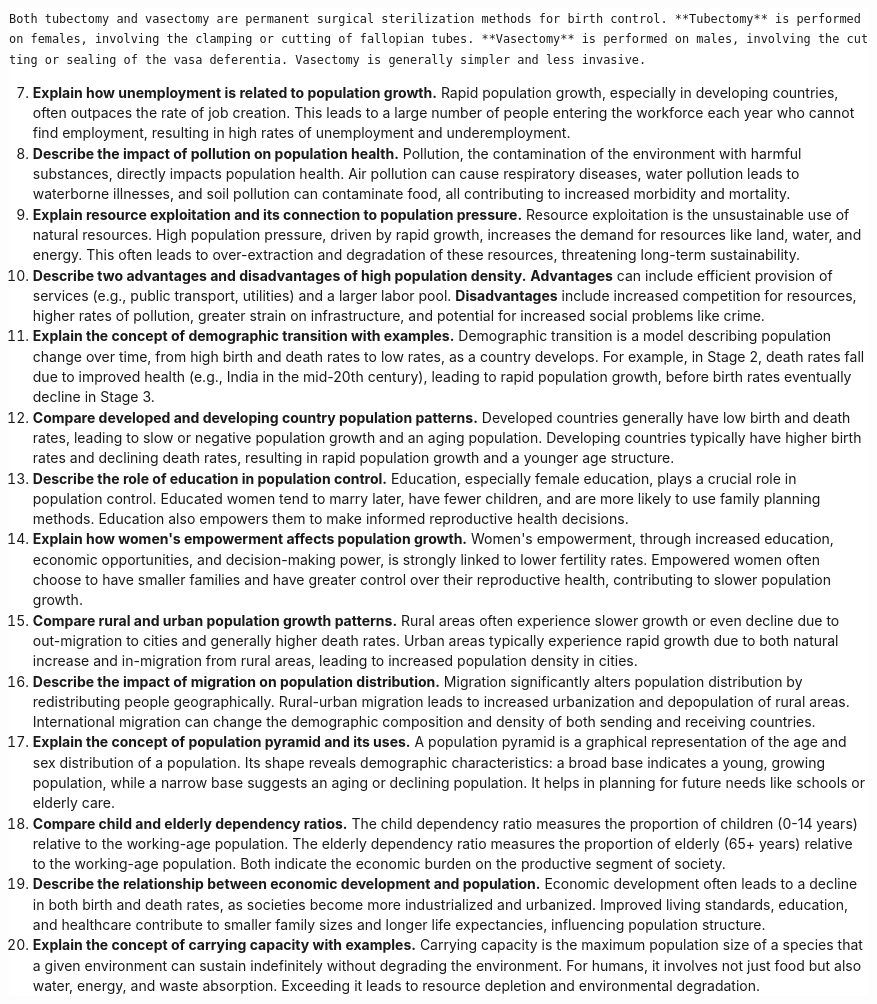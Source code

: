     Both tubectomy and vasectomy are permanent surgical sterilization methods for birth control. **Tubectomy** is performed on females, involving the clamping or cutting of fallopian tubes. **Vasectomy** is performed on males, involving the cutting or sealing of the vasa deferentia. Vasectomy is generally simpler and less invasive.
7.  **Explain how unemployment is related to population growth.**
    Rapid population growth, especially in developing countries, often outpaces the rate of job creation. This leads to a large number of people entering the workforce each year who cannot find employment, resulting in high rates of unemployment and underemployment.
8.  **Describe the impact of pollution on population health.**
    Pollution, the contamination of the environment with harmful substances, directly impacts population health. Air pollution can cause respiratory diseases, water pollution leads to waterborne illnesses, and soil pollution can contaminate food, all contributing to increased morbidity and mortality.
9.  **Explain resource exploitation and its connection to population pressure.**
    Resource exploitation is the unsustainable use of natural resources. High population pressure, driven by rapid growth, increases the demand for resources like land, water, and energy. This often leads to over-extraction and degradation of these resources, threatening long-term sustainability.
10. **Describe two advantages and disadvantages of high population density.**
    **Advantages** can include efficient provision of services (e.g., public transport, utilities) and a larger labor pool. **Disadvantages** include increased competition for resources, higher rates of pollution, greater strain on infrastructure, and potential for increased social problems like crime.
11. **Explain the concept of demographic transition with examples.**
    Demographic transition is a model describing population change over time, from high birth and death rates to low rates, as a country develops. For example, in Stage 2, death rates fall due to improved health (e.g., India in the mid-20th century), leading to rapid population growth, before birth rates eventually decline in Stage 3.
12. **Compare developed and developing country population patterns.**
    Developed countries generally have low birth and death rates, leading to slow or negative population growth and an aging population. Developing countries typically have higher birth rates and declining death rates, resulting in rapid population growth and a younger age structure.
13. **Describe the role of education in population control.**
    Education, especially female education, plays a crucial role in population control. Educated women tend to marry later, have fewer children, and are more likely to use family planning methods. Education also empowers them to make informed reproductive health decisions.
14. **Explain how women's empowerment affects population growth.**
    Women's empowerment, through increased education, economic opportunities, and decision-making power, is strongly linked to lower fertility rates. Empowered women often choose to have smaller families and have greater control over their reproductive health, contributing to slower population growth.
15. **Compare rural and urban population growth patterns.**
    Rural areas often experience slower growth or even decline due to out-migration to cities and generally higher death rates. Urban areas typically experience rapid growth due to both natural increase and in-migration from rural areas, leading to increased population density in cities.
16. **Describe the impact of migration on population distribution.**
    Migration significantly alters population distribution by redistributing people geographically. Rural-urban migration leads to increased urbanization and depopulation of rural areas. International migration can change the demographic composition and density of both sending and receiving countries.
17. **Explain the concept of population pyramid and its uses.**
    A population pyramid is a graphical representation of the age and sex distribution of a population. Its shape reveals demographic characteristics: a broad base indicates a young, growing population, while a narrow base suggests an aging or declining population. It helps in planning for future needs like schools or elderly care.
18. **Compare child and elderly dependency ratios.**
    The child dependency ratio measures the proportion of children (0-14 years) relative to the working-age population. The elderly dependency ratio measures the proportion of elderly (65+ years) relative to the working-age population. Both indicate the economic burden on the productive segment of society.
19. **Describe the relationship between economic development and population.**
    Economic development often leads to a decline in both birth and death rates, as societies become more industrialized and urbanized. Improved living standards, education, and healthcare contribute to smaller family sizes and longer life expectancies, influencing population structure.
20. **Explain the concept of carrying capacity with examples.**
    Carrying capacity is the maximum population size of a species that a given environment can sustain indefinitely without degrading the environment. For humans, it involves not just food but also water, energy, and waste absorption. Exceeding it leads to resource depletion and environmental degradation.